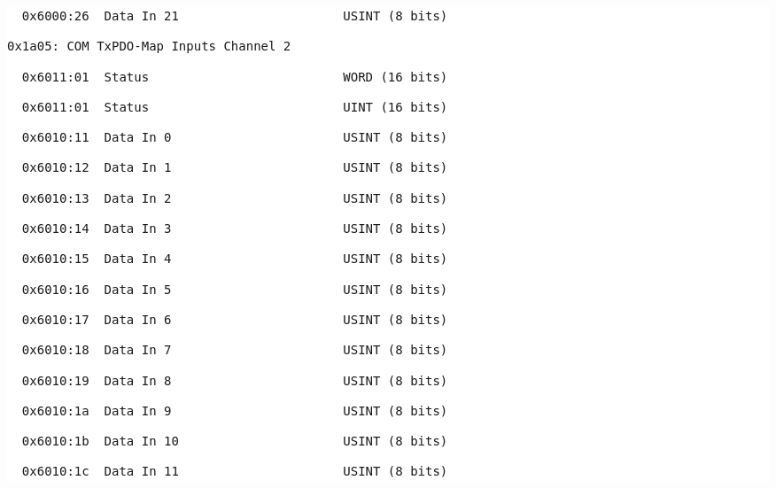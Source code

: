 </tr>
<tr class="txpdo">
<td  colspan=5 align="left"><pre>  0x6000:26  Data In 21                      USINT (8 bits)</pre></td>
</tr>
<tr class="txpdo pdosection">
<td  colspan=5 align="left"><pre>0x1a05: COM TxPDO-Map Inputs Channel 2</pre></td>
</tr>
<tr class="txpdo">
<td  colspan=2 align="left"><pre>  0x6011:01  Status                          WORD (16 bits)</pre></td>
<td  colspan=3 align="left"><pre>  0x6011:01  Status                          UINT (16 bits)</pre></td>
</tr>
<tr class="txpdo">
<td  colspan=5 align="left"><pre>  0x6010:11  Data In 0                       USINT (8 bits)</pre></td>
</tr>
<tr class="txpdo">
<td  colspan=5 align="left"><pre>  0x6010:12  Data In 1                       USINT (8 bits)</pre></td>
</tr>
<tr class="txpdo">
<td  colspan=5 align="left"><pre>  0x6010:13  Data In 2                       USINT (8 bits)</pre></td>
</tr>
<tr class="txpdo">
<td  colspan=5 align="left"><pre>  0x6010:14  Data In 3                       USINT (8 bits)</pre></td>
</tr>
<tr class="txpdo">
<td  colspan=5 align="left"><pre>  0x6010:15  Data In 4                       USINT (8 bits)</pre></td>
</tr>
<tr class="txpdo">
<td  colspan=5 align="left"><pre>  0x6010:16  Data In 5                       USINT (8 bits)</pre></td>
</tr>
<tr class="txpdo">
<td  colspan=5 align="left"><pre>  0x6010:17  Data In 6                       USINT (8 bits)</pre></td>
</tr>
<tr class="txpdo">
<td  colspan=5 align="left"><pre>  0x6010:18  Data In 7                       USINT (8 bits)</pre></td>
</tr>
<tr class="txpdo">
<td  colspan=5 align="left"><pre>  0x6010:19  Data In 8                       USINT (8 bits)</pre></td>
</tr>
<tr class="txpdo">
<td  colspan=5 align="left"><pre>  0x6010:1a  Data In 9                       USINT (8 bits)</pre></td>
</tr>
<tr class="txpdo">
<td  colspan=5 align="left"><pre>  0x6010:1b  Data In 10                      USINT (8 bits)</pre></td>
</tr>
<tr class="txpdo">
<td  colspan=5 align="left"><pre>  0x6010:1c  Data In 11                      USINT (8 bits)</pre></td>
</tr>
<tr class="txpdo">